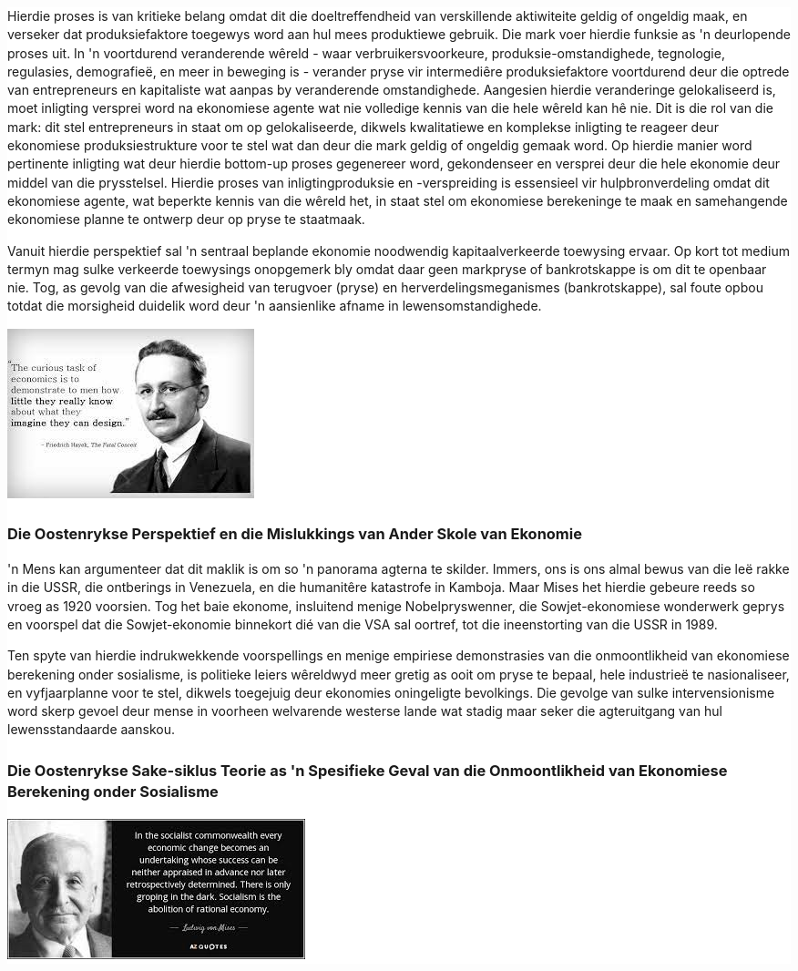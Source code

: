 Hierdie proses is van kritieke belang omdat dit die doeltreffendheid van verskillende aktiwiteite geldig of ongeldig maak, en verseker dat produksiefaktore toegewys word aan hul mees produktiewe gebruik. Die mark voer hierdie funksie as 'n deurlopende proses uit. In 'n voortdurend veranderende wêreld - waar verbruikersvoorkeure, produksie-omstandighede, tegnologie, regulasies, demografieë, en meer in beweging is - verander pryse vir intermediêre produksiefaktore voortdurend deur die optrede van entrepreneurs en kapitaliste wat aanpas by veranderende omstandighede. Aangesien hierdie veranderinge gelokaliseerd is, moet inligting versprei word na ekonomiese agente wat nie volledige kennis van die hele wêreld kan hê nie. Dit is die rol van die mark: dit stel entrepreneurs in staat om op gelokaliseerde, dikwels kwalitatiewe en komplekse inligting te reageer deur ekonomiese produksiestrukture voor te stel wat dan deur die mark geldig of ongeldig gemaak word. Op hierdie manier word pertinente inligting wat deur hierdie bottom-up proses gegenereer word, gekondenseer en versprei deur die hele ekonomie deur middel van die prysstelsel. Hierdie proses van inligtingproduksie en -verspreiding is essensieel vir hulpbronverdeling omdat dit ekonomiese agente, wat beperkte kennis van die wêreld het, in staat stel om ekonomiese berekeninge te maak en samehangende ekonomiese planne te ontwerp deur op pryse te staatmaak.

Vanuit hierdie perspektief sal 'n sentraal beplande ekonomie noodwendig kapitaalverkeerde toewysing ervaar. Op kort tot medium termyn mag sulke verkeerde toewysings onopgemerk bly omdat daar geen markpryse of bankrotskappe is om dit te openbaar nie. Tog, as gevolg van die afwesigheid van terugvoer (pryse) en herverdelingsmeganismes (bankrotskappe), sal foute opbou totdat die morsigheid duidelik word deur 'n aansienlike afname in lewensomstandighede.

![image](assets/Image/22.png)

### Die Oostenrykse Perspektief en die Mislukkings van Ander Skole van Ekonomie

'n Mens kan argumenteer dat dit maklik is om so 'n panorama agterna te skilder. Immers, ons is ons almal bewus van die leë rakke in die USSR, die ontberings in Venezuela, en die humanitêre katastrofe in Kamboja. Maar Mises het hierdie gebeure reeds so vroeg as 1920 voorsien. Tog het baie ekonome, insluitend menige Nobelpryswenner, die Sowjet-ekonomiese wonderwerk geprys en voorspel dat die Sowjet-ekonomie binnekort dié van die VSA sal oortref, tot die ineenstorting van die USSR in 1989.

Ten spyte van hierdie indrukwekkende voorspellings en menige empiriese demonstrasies van die onmoontlikheid van ekonomiese berekening onder sosialisme, is politieke leiers wêreldwyd meer gretig as ooit om pryse te bepaal, hele industrieë te nasionaliseer, en vyfjaarplanne voor te stel, dikwels toegejuig deur ekonomies oningeligte bevolkings. Die gevolge van sulke intervensionisme word skerp gevoel deur mense in voorheen welvarende westerse lande wat stadig maar seker die agteruitgang van hul lewensstandaarde aanskou.
### Die Oostenrykse Sake-siklus Teorie as 'n Spesifieke Geval van die Onmoontlikheid van Ekonomiese Berekening onder Sosialisme
![image](assets/Image/23.png)
